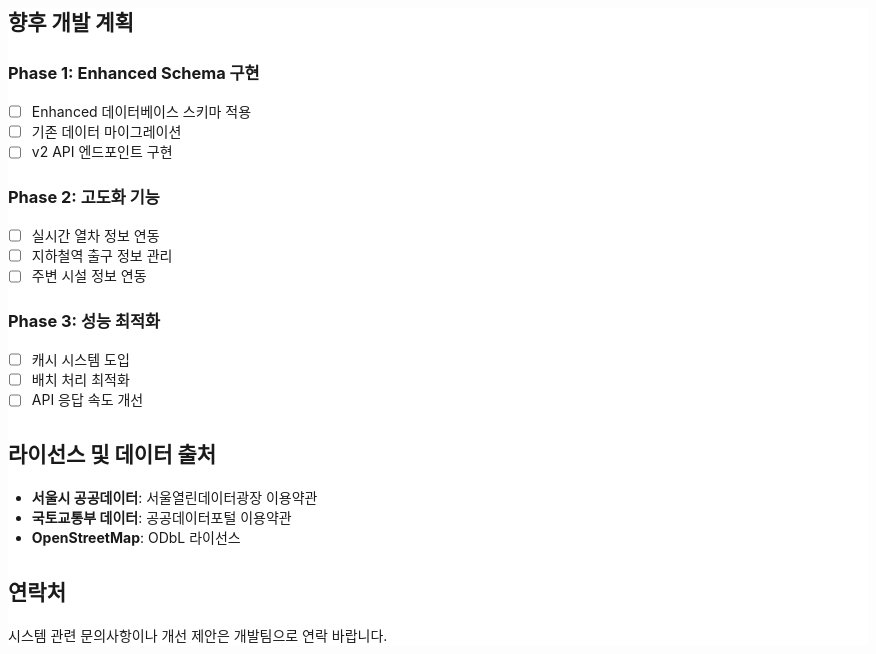 ## 향후 개발 계획

### Phase 1: Enhanced Schema 구현
- [ ] Enhanced 데이터베이스 스키마 적용
- [ ] 기존 데이터 마이그레이션
- [ ] v2 API 엔드포인트 구현

### Phase 2: 고도화 기능
- [ ] 실시간 열차 정보 연동
- [ ] 지하철역 출구 정보 관리
- [ ] 주변 시설 정보 연동

### Phase 3: 성능 최적화
- [ ] 캐시 시스템 도입
- [ ] 배치 처리 최적화
- [ ] API 응답 속도 개선

## 라이선스 및 데이터 출처

- **서울시 공공데이터**: 서울열린데이터광장 이용약관
- **국토교통부 데이터**: 공공데이터포털 이용약관
- **OpenStreetMap**: ODbL 라이선스

## 연락처

시스템 관련 문의사항이나 개선 제안은 개발팀으로 연락 바랍니다.
